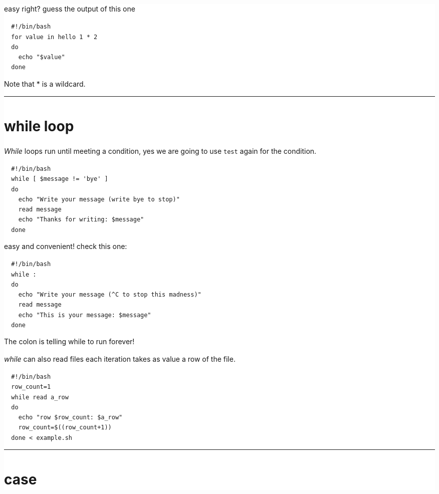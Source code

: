 easy right? guess the output of this one

```
  #!/bin/bash
  for value in hello 1 * 2
  do
    echo "$value"
  done
```

Note that  \* is a wildcard.

---
while loop
===

*While* loops run until meeting a condition, yes we are
going to use `test` again for the condition.

```
  #!/bin/bash
  while [ $message != 'bye' ]
  do
    echo "Write your message (write bye to stop)"
    read message
    echo "Thanks for writing: $message"
  done
```

easy and convenient! check this one:

```
  #!/bin/bash
  while :
  do
    echo "Write your message (^C to stop this madness)"
    read message
    echo "This is your message: $message"
  done
```

The colon is telling while to run forever!

*while* can also read files each iteration takes as
value a row of the file.

```
  #!/bin/bash
  row_count=1
  while read a_row
  do
    echo "row $row_count: $a_row"
    row_count=$((row_count+1))
  done < example.sh
```

---
case
===
